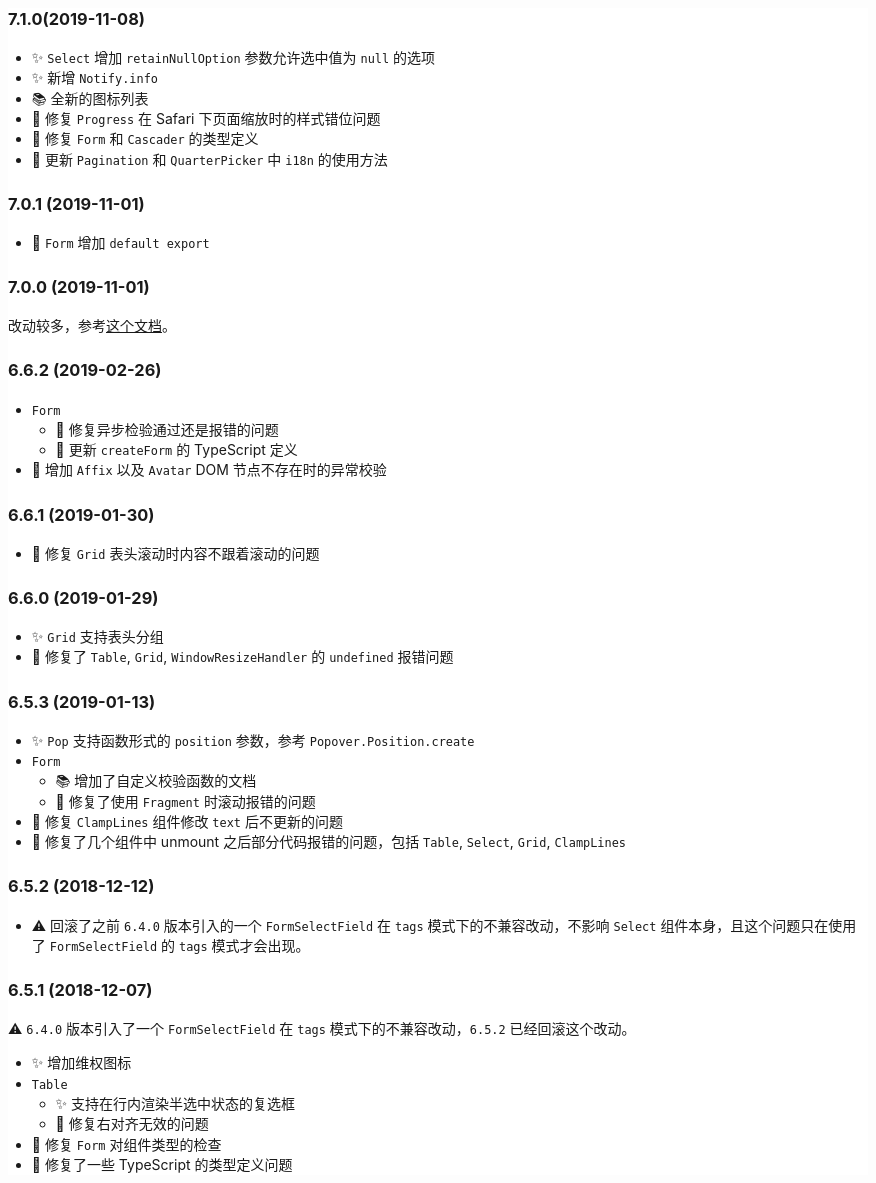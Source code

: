 ### 7.1.0(2019-11-08)

- ✨ `Select` 增加 `retainNullOption` 参数允许选中值为 `null` 的选项
- ✨ 新增 `Notify.info`
- 📚 全新的图标列表
- 🦀️ 修复 `Progress` 在 Safari 下页面缩放时的样式错位问题
- 🦀️ 修复 `Form` 和 `Cascader` 的类型定义
- 🦀️ 更新 `Pagination` 和 `QuarterPicker` 中 `i18n` 的使用方法

### 7.0.1 (2019-11-01)

- 🦀️ `Form` 增加 `default export`

### 7.0.0 (2019-11-01)

改动较多，参考[这个文档](./changelog-v7)。

### 6.6.2 (2019-02-26)

- `Form`
  - 🦀️ 修复异步检验通过还是报错的问题
  - 🦀️ 更新 `createForm` 的 TypeScript 定义
- 🦀️ 增加 `Affix` 以及 `Avatar` DOM 节点不存在时的异常校验

### 6.6.1 (2019-01-30)

- 🦀️ 修复 `Grid` 表头滚动时内容不跟着滚动的问题

### 6.6.0 (2019-01-29)

- ✨ `Grid` 支持表头分组
- 🦀️ 修复了 `Table`, `Grid`, `WindowResizeHandler` 的 `undefined` 报错问题

### 6.5.3 (2019-01-13)

- ✨ `Pop` 支持函数形式的 `position` 参数，参考 `Popover.Position.create`
- `Form`
  - 📚 增加了自定义校验函数的文档
  - 🦀️ 修复了使用 `Fragment` 时滚动报错的问题
- 🦀️ 修复 `ClampLines` 组件修改 `text` 后不更新的问题
- 🦀️ 修复了几个组件中 unmount 之后部分代码报错的问题，包括 `Table`, `Select`, `Grid`, `ClampLines`

### 6.5.2 (2018-12-12)

- ⚠️ 回滚了之前 `6.4.0` 版本引入的一个 `FormSelectField` 在 `tags` 模式下的不兼容改动，不影响 `Select` 组件本身，且这个问题只在使用了 `FormSelectField` 的 `tags` 模式才会出现。

### 6.5.1 (2018-12-07)

⚠️ `6.4.0` 版本引入了一个 `FormSelectField` 在 `tags` 模式下的不兼容改动，`6.5.2` 已经回滚这个改动。

- ✨ 增加维权图标
- `Table`
  - ✨ 支持在行内渲染半选中状态的复选框
  - 🦀️ 修复右对齐无效的问题
- 🦀️ 修复 `Form` 对组件类型的检查
- 🦀️ 修复了一些 TypeScript 的类型定义问题
